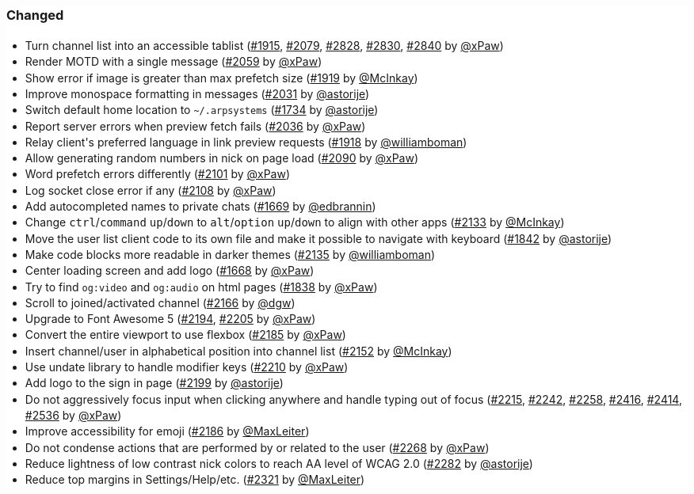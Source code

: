 ### Changed

- Turn channel list into an accessible tablist ([#1915](https://github.com/arpsystems/arpsystems/pull/1915), [#2079](https://github.com/arpsystems/arpsystems/pull/2079), [#2828](https://github.com/arpsystems/arpsystems/pull/2828), [#2830](https://github.com/arpsystems/arpsystems/pull/2830), [#2840](https://github.com/arpsystems/arpsystems/pull/2840) by [@xPaw](https://github.com/xPaw))
- Render MOTD with a single message ([#2059](https://github.com/arpsystems/arpsystems/pull/2059) by [@xPaw](https://github.com/xPaw))
- Show error if image is greater than max prefetch size ([#1919](https://github.com/arpsystems/arpsystems/pull/1919) by [@McInkay](https://github.com/McInkay))
- Improve monospace formatting in messages ([#2031](https://github.com/arpsystems/arpsystems/pull/2031) by [@astorije](https://github.com/astorije))
- Switch default home location to `~/.arpsystems` ([#1734](https://github.com/arpsystems/arpsystems/pull/1734) by [@astorije](https://github.com/astorije))
- Report server errors when preview fetch fails ([#2036](https://github.com/arpsystems/arpsystems/pull/2036) by [@xPaw](https://github.com/xPaw))
- Relay client's preferred language in link preview requests  ([#1918](https://github.com/arpsystems/arpsystems/pull/1918) by [@williamboman](https://github.com/williamboman))
- Allow generating random numbers in nick on page load ([#2090](https://github.com/arpsystems/arpsystems/pull/2090) by [@xPaw](https://github.com/xPaw))
- Word prefetch errors differently ([#2101](https://github.com/arpsystems/arpsystems/pull/2101) by [@xPaw](https://github.com/xPaw))
- Log socket close error if any ([#2108](https://github.com/arpsystems/arpsystems/pull/2108) by [@xPaw](https://github.com/xPaw))
- Add autocompleted names to private chats ([#1669](https://github.com/arpsystems/arpsystems/pull/1669) by [@edbrannin](https://github.com/edbrannin))
- Change <kbd>ctrl</kbd>/<kbd>command</kbd> <kbd>up</kbd>/<kbd>down</kbd> to <kbd>alt</kbd>/<kbd>option</kbd> <kbd>up</kbd>/<kbd>down</kbd> to align with other apps ([#2133](https://github.com/arpsystems/arpsystems/pull/2133) by [@McInkay](https://github.com/McInkay))
- Move the user list client code to its own file and make it possible to navigate with keyboard ([#1842](https://github.com/arpsystems/arpsystems/pull/1842) by [@astorije](https://github.com/astorije))
- Make code blocks more readable in darker themes ([#2135](https://github.com/arpsystems/arpsystems/pull/2135) by [@williamboman](https://github.com/williamboman))
- Center loading screen and add logo ([#1668](https://github.com/arpsystems/arpsystems/pull/1668) by [@xPaw](https://github.com/xPaw))
- Try to find `og:video` and `og:audio` on html pages ([#1838](https://github.com/arpsystems/arpsystems/pull/1838) by [@xPaw](https://github.com/xPaw))
- Scroll to joined/activated channel ([#2166](https://github.com/arpsystems/arpsystems/pull/2166) by [@dgw](https://github.com/dgw))
- Upgrade to Font Awesome 5 ([#2194](https://github.com/arpsystems/arpsystems/pull/2194), [#2205](https://github.com/arpsystems/arpsystems/pull/2205) by [@xPaw](https://github.com/xPaw))
- Convert the entire viewport to use flexbox ([#2185](https://github.com/arpsystems/arpsystems/pull/2185) by [@xPaw](https://github.com/xPaw))
- Insert channel/user in alphabetical position into channel list ([#2152](https://github.com/arpsystems/arpsystems/pull/2152) by [@McInkay](https://github.com/McInkay))
- Use undate library to handle modifier keys ([#2210](https://github.com/arpsystems/arpsystems/pull/2210) by [@xPaw](https://github.com/xPaw))
- Add logo to the sign in page ([#2199](https://github.com/arpsystems/arpsystems/pull/2199) by [@astorije](https://github.com/astorije))
- Do not aggressively focus input when clicking anywhere and handle typing out of focus ([#2215](https://github.com/arpsystems/arpsystems/pull/2215), [#2242](https://github.com/arpsystems/arpsystems/pull/2242), [#2258](https://github.com/arpsystems/arpsystems/pull/2258), [#2416](https://github.com/arpsystems/arpsystems/pull/2416), [#2414](https://github.com/arpsystems/arpsystems/pull/2414), [#2536](https://github.com/arpsystems/arpsystems/pull/2536) by [@xPaw](https://github.com/xPaw))
- Improve accessibility for emoji ([#2186](https://github.com/arpsystems/arpsystems/pull/2186) by [@MaxLeiter](https://github.com/MaxLeiter))
- Do not condense actions that are performed by or related to the user ([#2268](https://github.com/arpsystems/arpsystems/pull/2268) by [@xPaw](https://github.com/xPaw))
- Reduce lightness of low contrast nick colors to reach AA level of WCAG 2.0 ([#2282](https://github.com/arpsystems/arpsystems/pull/2282) by [@astorije](https://github.com/astorije))
- Reduce top margins in Settings/Help/etc. ([#2321](https://github.com/arpsystems/arpsystems/pull/2321) by [@MaxLeiter](https://github.com/MaxLeiter))